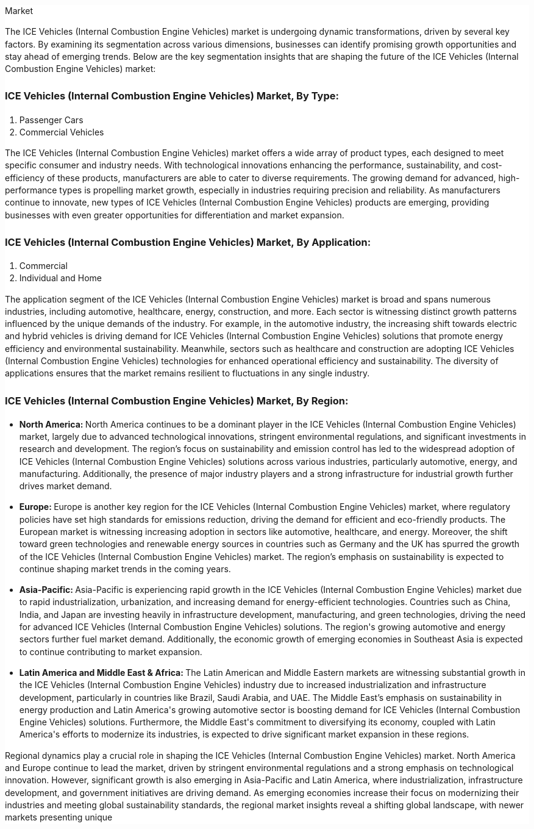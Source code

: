 Market</h2><p>The ICE Vehicles (Internal Combustion Engine Vehicles) market is undergoing dynamic transformations, driven by several key factors. By examining its segmentation across various dimensions, businesses can identify promising growth opportunities and stay ahead of emerging trends. Below are the key segmentation insights that are shaping the future of the ICE Vehicles (Internal Combustion Engine Vehicles) market:</p><h3><strong>ICE Vehicles (Internal Combustion Engine Vehicles) Market, By Type:<br /></strong></h3><ol><li>Passenger Cars<li> Commercial Vehicles</li></ol><p>The ICE Vehicles (Internal Combustion Engine Vehicles) market offers a wide array of product types, each designed to meet specific consumer and industry needs. With technological innovations enhancing the performance, sustainability, and cost-efficiency of these products, manufacturers are able to cater to diverse requirements. The growing demand for advanced, high-performance types is propelling market growth, especially in industries requiring precision and reliability. As manufacturers continue to innovate, new types of ICE Vehicles (Internal Combustion Engine Vehicles) products are emerging, providing businesses with even greater opportunities for differentiation and market expansion.</p><h3>ICE Vehicles (Internal Combustion Engine Vehicles) Market,&nbsp;By Application:</h3><ol><li>Commercial<li> Individual and Home</li></ol><p>The application segment of the ICE Vehicles (Internal Combustion Engine Vehicles) market is broad and spans numerous industries, including automotive, healthcare, energy, construction, and more. Each sector is witnessing distinct growth patterns influenced by the unique demands of the industry. For example, in the automotive industry, the increasing shift towards electric and hybrid vehicles is driving demand for ICE Vehicles (Internal Combustion Engine Vehicles) solutions that promote energy efficiency and environmental sustainability. Meanwhile, sectors such as healthcare and construction are adopting ICE Vehicles (Internal Combustion Engine Vehicles) technologies for enhanced operational efficiency and sustainability. The diversity of applications ensures that the market remains resilient to fluctuations in any single industry.</p><h3>ICE Vehicles (Internal Combustion Engine Vehicles) Market, By Region:</h3><ul><li><p><strong>North America:&nbsp;</strong>North America continues to be a dominant player in the ICE Vehicles (Internal Combustion Engine Vehicles) market, largely due to advanced technological innovations, stringent environmental regulations, and significant investments in research and development. The region&rsquo;s focus on sustainability and emission control has led to the widespread adoption of ICE Vehicles (Internal Combustion Engine Vehicles) solutions across various industries, particularly automotive, energy, and manufacturing. Additionally, the presence of major industry players and a strong infrastructure for industrial growth further drives market demand.</p></li><li><p><strong><strong>Europe:&nbsp;</strong></strong>Europe is another key region for the ICE Vehicles (Internal Combustion Engine Vehicles) market, where regulatory policies have set high standards for emissions reduction, driving the demand for efficient and eco-friendly products. The European market is witnessing increasing adoption in sectors like automotive, healthcare, and energy. Moreover, the shift toward green technologies and renewable energy sources in countries such as Germany and the UK has spurred the growth of the ICE Vehicles (Internal Combustion Engine Vehicles) market. The region&rsquo;s emphasis on sustainability is expected to continue shaping market trends in the coming years.</p></li><li><p><strong><strong>Asia-Pacific:&nbsp;</strong></strong>Asia-Pacific is experiencing rapid growth in the ICE Vehicles (Internal Combustion Engine Vehicles) market due to rapid industrialization, urbanization, and increasing demand for energy-efficient technologies. Countries such as China, India, and Japan are investing heavily in infrastructure development, manufacturing, and green technologies, driving the need for advanced ICE Vehicles (Internal Combustion Engine Vehicles) solutions. The region's growing automotive and energy sectors further fuel market demand. Additionally, the economic growth of emerging economies in Southeast Asia is expected to continue contributing to market expansion.</p></li><li><p><strong><strong>Latin America and Middle East &amp; Africa:&nbsp;</strong></strong>The Latin American and Middle Eastern markets are witnessing substantial growth in the ICE Vehicles (Internal Combustion Engine Vehicles) industry due to increased industrialization and infrastructure development, particularly in countries like Brazil, Saudi Arabia, and UAE. The Middle East&rsquo;s emphasis on sustainability in energy production and Latin America's growing automotive sector is boosting demand for ICE Vehicles (Internal Combustion Engine Vehicles) solutions. Furthermore, the Middle East's commitment to diversifying its economy, coupled with Latin America's efforts to modernize its industries, is expected to drive significant market expansion in these regions.</p></li></ul><p>Regional dynamics play a crucial role in shaping the ICE Vehicles (Internal Combustion Engine Vehicles) market. North America and Europe continue to lead the market, driven by stringent environmental regulations and a strong emphasis on technological innovation. However, significant growth is also emerging in Asia-Pacific and Latin America, where industrialization, infrastructure development, and government initiatives are driving demand. As emerging economies increase their focus on modernizing their industries and meeting global sustainability standards, the regional market insights reveal a shifting global landscape, with newer markets presenting unique